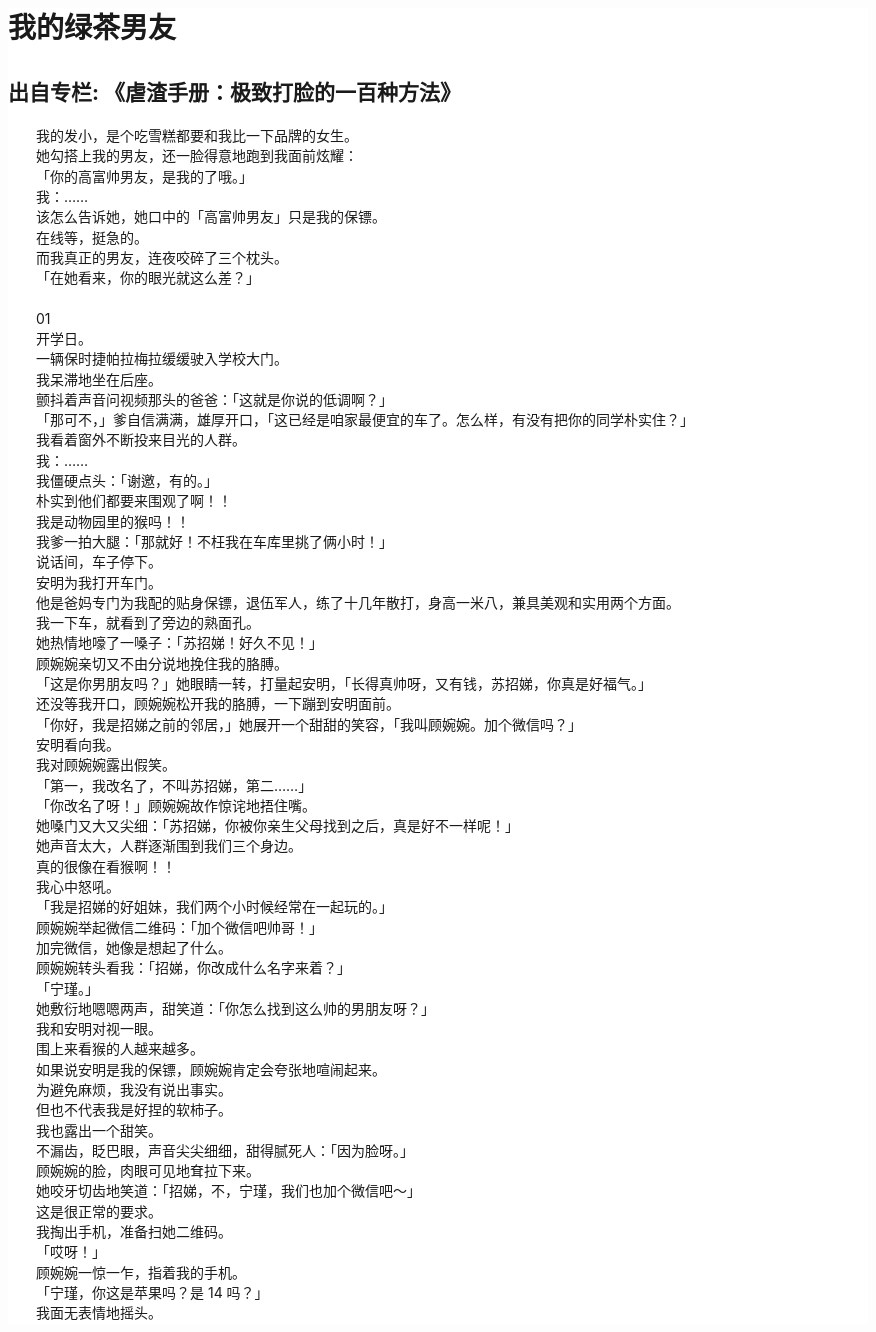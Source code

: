 # 我的绿茶男友  
## 出自专栏: 《虐渣手册：极致打脸的一百种方法》  
&emsp;&emsp;我的发小，是个吃雪糕都要和我比一下品牌的女生。  
&emsp;&emsp;她勾搭上我的男友，还一脸得意地跑到我面前炫耀：  
&emsp;&emsp;「你的高富帅男友，是我的了哦。」  
&emsp;&emsp;我：……  
&emsp;&emsp;该怎么告诉她，她口中的「高富帅男友」只是我的保镖。  
&emsp;&emsp;在线等，挺急的。  
&emsp;&emsp;而我真正的男友，连夜咬碎了三个枕头。  
&emsp;&emsp;「在她看来，你的眼光就这么差？」  
&emsp;&emsp;   
&emsp;&emsp;01  
&emsp;&emsp;开学日。  
&emsp;&emsp;一辆保时捷帕拉梅拉缓缓驶入学校大门。  
&emsp;&emsp;我呆滞地坐在后座。  
&emsp;&emsp;颤抖着声音问视频那头的爸爸：「这就是你说的低调啊？」  
&emsp;&emsp;「那可不，」爹自信满满，雄厚开口，「这已经是咱家最便宜的车了。怎么样，有没有把你的同学朴实住？」  
&emsp;&emsp;我看着窗外不断投来目光的人群。  
&emsp;&emsp;我：……  
&emsp;&emsp;我僵硬点头：「谢邀，有的。」  
&emsp;&emsp;朴实到他们都要来围观了啊！！  
&emsp;&emsp;我是动物园里的猴吗！！  
&emsp;&emsp;我爹一拍大腿：「那就好！不枉我在车库里挑了俩小时！」  
&emsp;&emsp;说话间，车子停下。  
&emsp;&emsp;安明为我打开车门。  
&emsp;&emsp;他是爸妈专门为我配的贴身保镖，退伍军人，练了十几年散打，身高一米八，兼具美观和实用两个方面。  
&emsp;&emsp;我一下车，就看到了旁边的熟面孔。  
&emsp;&emsp;她热情地嚎了一嗓子：「苏招娣！好久不见！」  
&emsp;&emsp;顾婉婉亲切又不由分说地挽住我的胳膊。  
&emsp;&emsp;「这是你男朋友吗？」她眼睛一转，打量起安明，「长得真帅呀，又有钱，苏招娣，你真是好福气。」  
&emsp;&emsp;还没等我开口，顾婉婉松开我的胳膊，一下蹦到安明面前。  
&emsp;&emsp;「你好，我是招娣之前的邻居，」她展开一个甜甜的笑容，「我叫顾婉婉。加个微信吗？」  
&emsp;&emsp;安明看向我。  
&emsp;&emsp;我对顾婉婉露出假笑。  
&emsp;&emsp;「第一，我改名了，不叫苏招娣，第二……」  
&emsp;&emsp;「你改名了呀！」顾婉婉故作惊诧地捂住嘴。  
&emsp;&emsp;她嗓门又大又尖细：「苏招娣，你被你亲生父母找到之后，真是好不一样呢！」  
&emsp;&emsp;她声音太大，人群逐渐围到我们三个身边。  
&emsp;&emsp;真的很像在看猴啊！！  
&emsp;&emsp;我心中怒吼。  
&emsp;&emsp;「我是招娣的好姐妹，我们两个小时候经常在一起玩的。」  
&emsp;&emsp;顾婉婉举起微信二维码：「加个微信吧帅哥！」  
&emsp;&emsp;加完微信，她像是想起了什么。  
&emsp;&emsp;顾婉婉转头看我：「招娣，你改成什么名字来着？」  
&emsp;&emsp;「宁瑾。」  
&emsp;&emsp;她敷衍地嗯嗯两声，甜笑道：「你怎么找到这么帅的男朋友呀？」  
&emsp;&emsp;我和安明对视一眼。  
&emsp;&emsp;围上来看猴的人越来越多。  
&emsp;&emsp;如果说安明是我的保镖，顾婉婉肯定会夸张地喧闹起来。  
&emsp;&emsp;为避免麻烦，我没有说出事实。  
&emsp;&emsp;但也不代表我是好捏的软柿子。  
&emsp;&emsp;我也露出一个甜笑。  
&emsp;&emsp;不漏齿，眨巴眼，声音尖尖细细，甜得腻死人：「因为脸呀。」  
&emsp;&emsp;顾婉婉的脸，肉眼可见地耷拉下来。  
&emsp;&emsp;她咬牙切齿地笑道：「招娣，不，宁瑾，我们也加个微信吧～」  
&emsp;&emsp;这是很正常的要求。  
&emsp;&emsp;我掏出手机，准备扫她二维码。  
&emsp;&emsp;「哎呀！」  
&emsp;&emsp;顾婉婉一惊一乍，指着我的手机。  
&emsp;&emsp;「宁瑾，你这是苹果吗？是 14 吗？」  
&emsp;&emsp;我面无表情地摇头。  